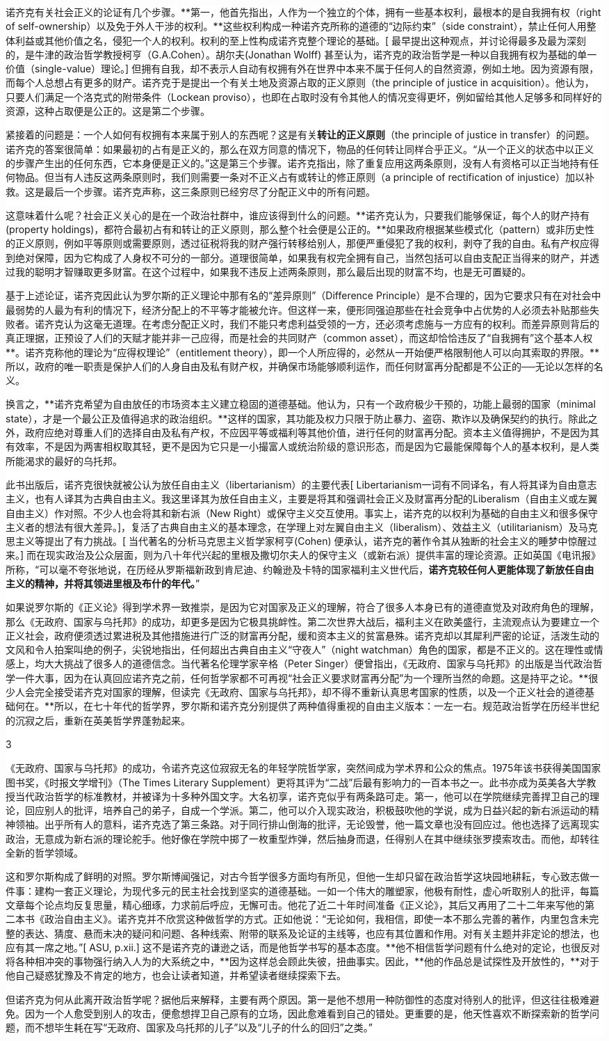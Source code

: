 诺齐克有关社会正义的论证有几个步骤。**第一，他首先指出，人作为一个独立的个体，拥有一些基本权利，最根本的是自我拥有权（right of self-ownership）以及免于外人干涉的权利。**这些权利构成一种诺齐克所称的道德的“边际约束”（side constraint），禁止任何人用整体利益或其他价值之名，侵犯一个人的权利。权利的至上性构成诺齐克整个理论的基础。[ 最早提出这种观点，并讨论得最多及最为深刻的，是牛津的政治哲学教授柯亨（G.A.Cohen）。胡尔夫(Jonathan Wolff) 甚至认为，诺齐克的政治哲学是一种以自我拥有权为基础的单一价值（single-value）理论。] 但拥有自我，却不表示人自动有权拥有外在世界中本来不属于任何人的自然资源，例如土地。因为资源有限，而每个人总想占有更多的财产。诺齐克于是提出一个有关土地及资源占取的正义原则（the principle of justice in acquisition）。他认为，只要人们满足一个洛克式的附带条件（Lockean proviso），也即在占取时没有令其他人的情况变得更坏，例如留给其他人足够多和同样好的资源，这种占取便是公正的。这是第二个步骤。

紧接着的问题是：一个人如何有权拥有本来属于别人的东西呢？这是有关**转让的正义原则**（the principle of justice in transfer）的问题。诺齐克的答案很简单：如果最初的占有是正义的，那么在双方同意的情况下，物品的任何转让同样合乎正义。“从一个正义的状态中以正义的步骤产生出的任何东西，它本身便是正义的。”这是第三个步骤。诺齐克指出，除了重复应用这两条原则，没有人有资格可以正当地持有任何物品。但当有人违反这两条原则时，我们则需要一条对不正义占有或转让的修正原则（a principle of rectification of injustice）加以补救。这是最后一个步骤。诺齐克声称，这三条原则已经穷尽了分配正义中的所有问题。

这意味着什么呢？社会正义关心的是在一个政治社群中，谁应该得到什么的问题。**诺齐克认为，只要我们能够保证，每个人的财产持有(property holdings)，都符合最初占有和转让的正义原则，那么整个社会便是公正的。**如果政府根据某些模式化（pattern）或非历史性的正义原则，例如平等原则或需要原则，透过征税将我的财产强行转移给别人，那便严重侵犯了我的权利，剥夺了我的自由。私有产权应得到绝对保障，因为它构成了人身权不可分的一部分。道理很简单，如果我有权完全拥有自己，当然包括可以自由支配正当得来的财产，并透过我的聪明才智赚取更多财富。在这个过程中，如果我不违反上述两条原则，那么最后出现的财富不均，也是无可置疑的。

基于上述论证，诺齐克因此认为罗尔斯的正义理论中那有名的“差异原则”（Difference Principle）是不合理的，因为它要求只有在对社会中最弱势的人最为有利的情况下，经济分配上的不平等才能被允许。但这样一来，便形同强迫那些在社会竞争中占优势的人必须去补贴那些失败者。诺齐克认为这毫无道理。在考虑分配正义时，我们不能只考虑利益受领的一方，还必须考虑施与一方应有的权利。而差异原则背后的真正理据，正预设了人们的天赋才能并非一己应得，而是社会的共同财产（common asset），而这却恰恰违反了“自我拥有”这个基本人权**。诺齐克称他的理论为“应得权理论”（entitlement theory），即一个人所应得的，必然从一开始便严格限制他人可以向其索取的界限。**所以，政府的唯一职责是保护人们的人身自由及私有财产权，并确保市场能够顺利运作，而任何财富再分配都是不公正的──无论以怎样的名义。

换言之，**诺齐克希望为自由放任的市场资本主义建立稳固的道德基础。他认为，只有一个政府极少干预的，功能上最弱的国家（minimal state），才是一个最公正及值得追求的政治组织。**这样的国家，其功能及权力只限于防止暴力、盗窃、欺诈以及确保契约的执行。除此之外，政府应绝对尊重人们的选择自由及私有产权，不应因平等或福利等其他价值，进行任何的财富再分配。资本主义值得拥护，不是因为其有效率，不是因为两害相权取其轻，更不是因为它只是一小撮富人或统治阶级的意识形态，而是因为它最能保障每个人的基本权利，是人类所能渴求的最好的乌托邦。

此书出版后，诺齐克很快就被公认为放任自由主义（libertarianism）的主要代表[ Libertarianism一词有不同译名，有人将其译为自由意志主义，也有人译其为古典自由主义。我这里译其为放任自由主义，主要是将其和强调社会正义及财富再分配的Liberalism（自由主义或左翼自由主义）作对照。不少人也会将其和新右派（New Right）或保守主义交互使用。事实上，诺齐克的以权利为基础的自由主义和很多保守主义者的想法有很大差异。]，复活了古典自由主义的基本理念，在学理上对左翼自由主义（liberalism）、效益主义（utilitarianism）及马克思主义等提出了有力挑战。[ 当代著名的分析马克思主义哲学家柯亨(Cohen) 便承认，诺齐克的著作令其从独断的社会主义的睡梦中惊醒过来。] 而在现实政治及公众层面，则为八十年代兴起的里根及撒切尔夫人的保守主义（或新右派）提供丰富的理论资源。正如英国《电讯报》所称，“可以毫不夸张地说，在历经从罗斯福新政到肯尼迪、约翰逊及卡特的国家福利主义世代后，**诺齐克较任何人更能体现了新放任自由主义的精神，并将其领进里根及布什的年代。**”

如果说罗尔斯的《正义论》得到学术界一致推崇，是因为它对国家及正义的理解，符合了很多人本身已有的道德直觉及对政府角色的理解，那么《无政府、国家与乌托邦》的成功，却更多是因为它极具挑衅性。第二次世界大战后，福利主义在欧美盛行，主流观点认为要建立一个正义社会，政府便须透过累进税及其他措施进行广泛的财富再分配，缓和资本主义的贫富悬殊。诺齐克却以其犀利严密的论证，活泼生动的文风和令人拍案叫绝的例子，尖锐地指出，任何超出古典自由主义“守夜人”（night watchman）角色的国家，都是不正义的。这在理性或情感上，均大大挑战了很多人的道德信念。当代著名伦理学家辛格（Peter Singer）便曾指出，《无政府、国家与乌托邦》的出版是当代政治哲学一件大事，因为在认真回应诺齐克之前，任何哲学家都不可再视“社会正义要求财富再分配”为一个理所当然的命题。这是持平之论。**很少人会完全接受诺齐克对国家的理解，但读完《无政府、国家与乌托邦》，却不得不重新认真思考国家的性质，以及一个正义社会的道德基础何在。**所以，在七十年代的哲学界，罗尔斯和诺齐克分别提供了两种值得重视的自由主义版本：一左一右。规范政治哲学在历经半世纪的沉寂之后，重新在英美哲学界蓬勃起来。

3

《无政府、国家与乌托邦》的成功，令诺齐克这位寂寂无名的年轻学院哲学家，突然间成为学术界和公众的焦点。1975年该书获得美国国家图书奖，《时报文学增刊》（The Times Literary Supplement）更将其评为“二战”后最有影响力的一百本书之一。此书亦成为英美各大学教授当代政治哲学的标准教材，并被译为十多种外国文字。大名初享，诺齐克似乎有两条路可走。第一，他可以在学院继续完善捍卫自己的理论，回应别人的批评，培养自己的弟子，自成一个学派。第二，他可以介入现实政治，积极鼓吹他的学说，成为日益兴起的新右派运动的精神领袖。出乎所有人的意料，诺齐克选了第三条路。对于同行排山倒海的批评，无论毁誉，他一篇文章也没有回应过。他也选择了远离现实政治，无意成为新右派的理论舵手。他好像在学院中掷了一枚重型炸弹，然后抽身而退，任得别人在其中继续张罗摸索攻击。而他，却转往全新的哲学领域。

这和罗尔斯构成了鲜明的对照。罗尔斯博闻强记，对古今哲学很多方面均有所见，但他一生却只留在政治哲学这块园地耕耘，专心致志做一件事：建构一套正义理论，为现代多元的民主社会找到坚实的道德基础。一如一个伟大的雕塑家，他极有耐性，虚心听取别人的批评，每篇文章每个论点均反复思量，精心细琢，力求前后呼应，无懈可击。他花了近二十年时间准备《正义论》，其后又再用了二十二年来写他的第二本书《政治自由主义》。诺齐克并不欣赏这种做哲学的方式。正如他说：“无论如何，我相信，即使一本不那么完善的著作，内里包含未完整的表达、猜度、悬而未决的疑问和问题、各种线索、附带的联系及论证的主线等，也应有其位置和作用。对有关主题并非定论的想法，也应有其一席之地。”[ ASU, p.xii.] 这不是诺齐克的谦逊之话，而是他哲学书写的基本态度。**他不相信哲学问题有什么绝对的定论，也很反对将各种相冲突的事物强行纳入人为的大系统之中，**因为这样总会顾此失彼，扭曲事实。因此，**他的作品总是试探性及开放性的，**对于他自己疑惑犹豫及不肯定的地方，也会让读者知道，并希望读者继续探索下去。

但诺齐克为何从此离开政治哲学呢？据他后来解释，主要有两个原因。第一是他不想用一种防御性的态度对待别人的批评，但这往往极难避免。因为一个人愈受到别人的攻击，便愈想捍卫自己原有的立场，因此愈难看到自己的错处。更重要的是，他天性喜欢不断探索新的哲学问题，而不想毕生耗在写“无政府、国家及乌托邦的儿子”以及“儿子的什么的回归”之类。”
